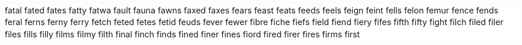 fatal
fated
fates
fatty
fatwa
fault
fauna
fawns
faxed
faxes
fears
feast
feats
feeds
feels
feign
feint
fells
felon
femur
fence
fends
feral
ferns
ferny
ferry
fetch
feted
fetes
fetid
feuds
fever
fewer
fibre
fiche
fiefs
field
fiend
fiery
fifes
fifth
fifty
fight
filch
filed
filer
files
fills
filly
films
filmy
filth
final
finch
finds
fined
finer
fines
fiord
fired
firer
fires
firms
first